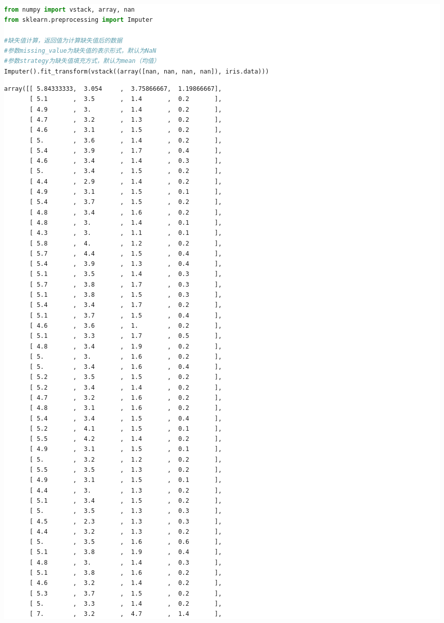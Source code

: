 
```python
from numpy import vstack, array, nan
from sklearn.preprocessing import Imputer

#缺失值计算，返回值为计算缺失值后的数据
#参数missing_value为缺失值的表示形式，默认为NaN
#参数strategy为缺失值填充方式，默认为mean（均值）
Imputer().fit_transform(vstack((array([nan, nan, nan, nan]), iris.data)))
```




    array([[ 5.84333333,  3.054     ,  3.75866667,  1.19866667],
           [ 5.1       ,  3.5       ,  1.4       ,  0.2       ],
           [ 4.9       ,  3.        ,  1.4       ,  0.2       ],
           [ 4.7       ,  3.2       ,  1.3       ,  0.2       ],
           [ 4.6       ,  3.1       ,  1.5       ,  0.2       ],
           [ 5.        ,  3.6       ,  1.4       ,  0.2       ],
           [ 5.4       ,  3.9       ,  1.7       ,  0.4       ],
           [ 4.6       ,  3.4       ,  1.4       ,  0.3       ],
           [ 5.        ,  3.4       ,  1.5       ,  0.2       ],
           [ 4.4       ,  2.9       ,  1.4       ,  0.2       ],
           [ 4.9       ,  3.1       ,  1.5       ,  0.1       ],
           [ 5.4       ,  3.7       ,  1.5       ,  0.2       ],
           [ 4.8       ,  3.4       ,  1.6       ,  0.2       ],
           [ 4.8       ,  3.        ,  1.4       ,  0.1       ],
           [ 4.3       ,  3.        ,  1.1       ,  0.1       ],
           [ 5.8       ,  4.        ,  1.2       ,  0.2       ],
           [ 5.7       ,  4.4       ,  1.5       ,  0.4       ],
           [ 5.4       ,  3.9       ,  1.3       ,  0.4       ],
           [ 5.1       ,  3.5       ,  1.4       ,  0.3       ],
           [ 5.7       ,  3.8       ,  1.7       ,  0.3       ],
           [ 5.1       ,  3.8       ,  1.5       ,  0.3       ],
           [ 5.4       ,  3.4       ,  1.7       ,  0.2       ],
           [ 5.1       ,  3.7       ,  1.5       ,  0.4       ],
           [ 4.6       ,  3.6       ,  1.        ,  0.2       ],
           [ 5.1       ,  3.3       ,  1.7       ,  0.5       ],
           [ 4.8       ,  3.4       ,  1.9       ,  0.2       ],
           [ 5.        ,  3.        ,  1.6       ,  0.2       ],
           [ 5.        ,  3.4       ,  1.6       ,  0.4       ],
           [ 5.2       ,  3.5       ,  1.5       ,  0.2       ],
           [ 5.2       ,  3.4       ,  1.4       ,  0.2       ],
           [ 4.7       ,  3.2       ,  1.6       ,  0.2       ],
           [ 4.8       ,  3.1       ,  1.6       ,  0.2       ],
           [ 5.4       ,  3.4       ,  1.5       ,  0.4       ],
           [ 5.2       ,  4.1       ,  1.5       ,  0.1       ],
           [ 5.5       ,  4.2       ,  1.4       ,  0.2       ],
           [ 4.9       ,  3.1       ,  1.5       ,  0.1       ],
           [ 5.        ,  3.2       ,  1.2       ,  0.2       ],
           [ 5.5       ,  3.5       ,  1.3       ,  0.2       ],
           [ 4.9       ,  3.1       ,  1.5       ,  0.1       ],
           [ 4.4       ,  3.        ,  1.3       ,  0.2       ],
           [ 5.1       ,  3.4       ,  1.5       ,  0.2       ],
           [ 5.        ,  3.5       ,  1.3       ,  0.3       ],
           [ 4.5       ,  2.3       ,  1.3       ,  0.3       ],
           [ 4.4       ,  3.2       ,  1.3       ,  0.2       ],
           [ 5.        ,  3.5       ,  1.6       ,  0.6       ],
           [ 5.1       ,  3.8       ,  1.9       ,  0.4       ],
           [ 4.8       ,  3.        ,  1.4       ,  0.3       ],
           [ 5.1       ,  3.8       ,  1.6       ,  0.2       ],
           [ 4.6       ,  3.2       ,  1.4       ,  0.2       ],
           [ 5.3       ,  3.7       ,  1.5       ,  0.2       ],
           [ 5.        ,  3.3       ,  1.4       ,  0.2       ],
           [ 7.        ,  3.2       ,  4.7       ,  1.4       ],